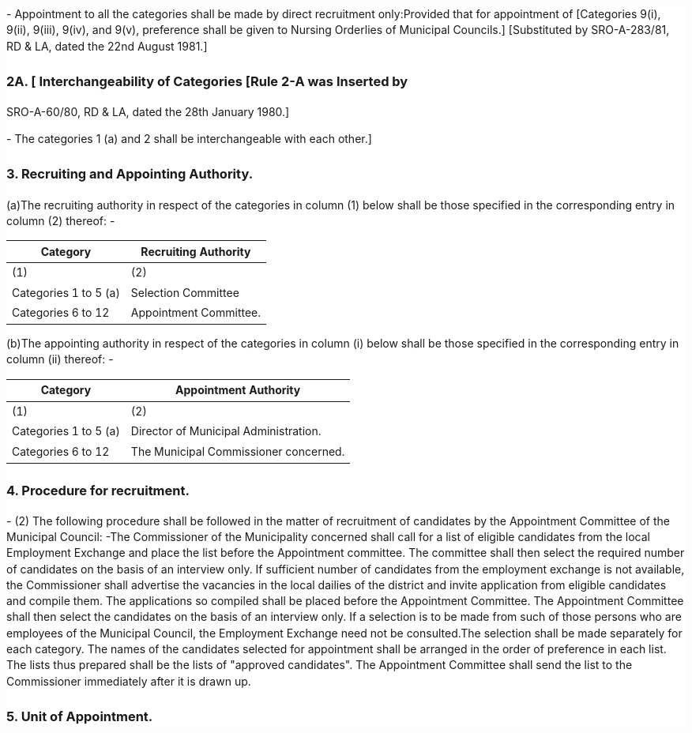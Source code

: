 \- Appointment to all the categories shall be made by direct recruitment
only:Provided that for appointment of [Categories 9(i), 9(ii), 9(iii), 9(iv),
and 9(v), preference shall be given to Nursing Orderlies of Municipal
Councils.] [Substituted by SRO-A-283/81, RD & LA, dated the 22nd August 1981.]

### 2A. [ Interchangeability of Categories [Rule 2-A was Inserted by
SRO-A-60/80, RD & LA, dated the 28th January 1980.]

\- The categories 1 (a) and 2 shall be interchangeable with each other.]

### 3. Recruiting and Appointing Authority.

(a)The recruiting authority in respect of the categories in column (1) below
shall be those specified in the corresponding entry in column (2) thereof: -

Category | Recruiting Authority  
---|---  
(1) | (2)  
Categories 1 to 5 (a) | Selection Committee  
Categories 6 to 12 | Appointment Committee.  
  
(b)The appointing authority in respect of the categories in column (i) below
shall be those specified in the corresponding entry in column (ii) thereof: -

Category | Appointment Authority  
---|---  
(1) | (2)  
Categories 1 to 5 (a) | Director of Municipal Administration.  
Categories 6 to 12 | The Municipal Commissioner concerned.  
  
### 4. Procedure for recruitment.

\- (2) The following procedure shall be followed in the matter of recruitment
of candidates by the Appointment Committee of the Municipal Council: -The
Commissioner of the Municipality concerned shall call for a list of eligible
candidates from the local Employment Exchange and place the list before the
Appointment committee. The committee shall then select the required number of
candidates on the basis of an interview only. If sufficient number of
candidates from the employment exchange is not available, the Commissioner
shall advertise the vacancies in the local dailies of the district and invite
application from eligible candidates and compile them. The applications so
compiled shall be placed before the Appointment Committee. The Appointment
Committee shall then select the candidates on the basis of an interview only.
If a selection is to be made from such of those persons who are employees of
the Municipal Council, the Employment Exchange need not be consulted.The
selection shall be made separately for each category. The names of the
candidates selected for appointment shall be arranged in the order of
preference in each list. The lists thus prepared shall be the lists of
"approved candidates". The Appointment Committee shall send the list to the
Commissioner immediately after it is drawn up.

### 5. Unit of Appointment.
